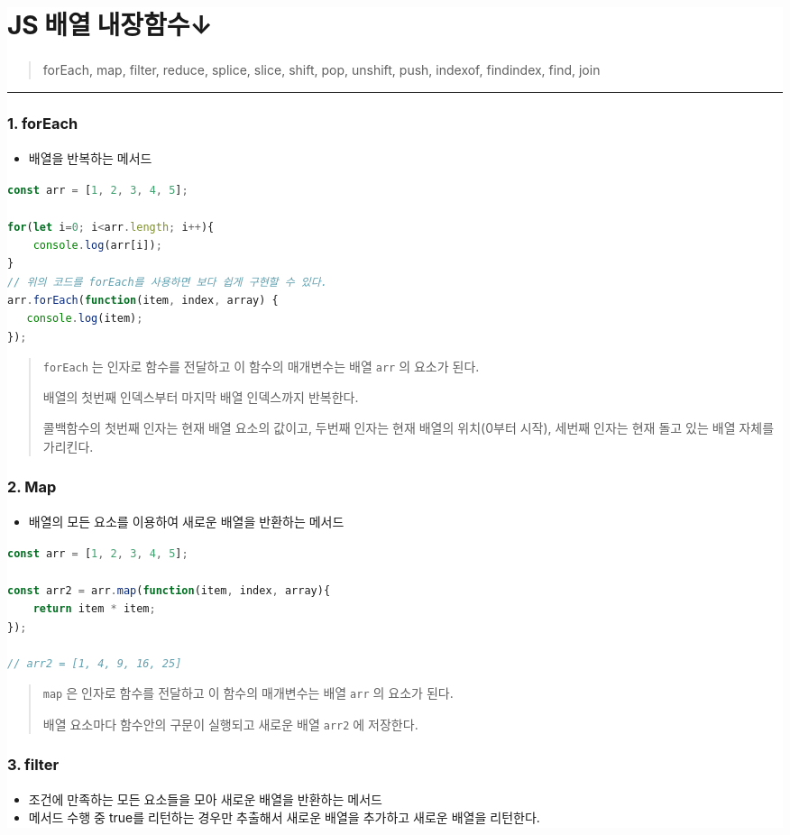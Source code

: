 # JS  배열 내장함수↓

> forEach, map, filter, reduce, splice, slice, shift, pop, unshift, push, indexof, findindex, find, join

---

### 1. forEach

- 배열을 반복하는 메서드

```javascript
const arr = [1, 2, 3, 4, 5];

for(let i=0; i<arr.length; i++){
    console.log(arr[i]);
}
// 위의 코드를 forEach를 사용하면 보다 쉽게 구현할 수 있다.
arr.forEach(function(item, index, array) {
   console.log(item); 
});
```

> `forEach` 는 인자로 함수를 전달하고 이 함수의 매개변수는 배열 `arr` 의 요소가 된다.
>
> 배열의 첫번째 인덱스부터 마지막 배열 인덱스까지 반복한다.
>
> 콜백함수의 첫번째 인자는 현재 배열 요소의 값이고, 두번째 인자는 현재 배열의 위치(0부터 시작), 세번째 인자는 현재 돌고 있는 배열 자체를 가리킨다.



### 2. Map

- 배열의 모든 요소를 이용하여 새로운 배열을 반환하는 메서드

```javascript
const arr = [1, 2, 3, 4, 5];

const arr2 = arr.map(function(item, index, array){
    return item * item;
});

// arr2 = [1, 4, 9, 16, 25]
```

> `map` 은 인자로 함수를 전달하고 이 함수의 매개변수는 배열 `arr` 의 요소가 된다.
>
> 배열 요소마다 함수안의 구문이 실행되고 새로운 배열 `arr2` 에 저장한다.



### 3. filter

- 조건에 만족하는 모든 요소들을 모아 새로운 배열을 반환하는 메서드
- 메서드 수행 중 true를 리턴하는 경우만 추출해서 새로운 배열을 추가하고 새로운 배열을 리턴한다.
